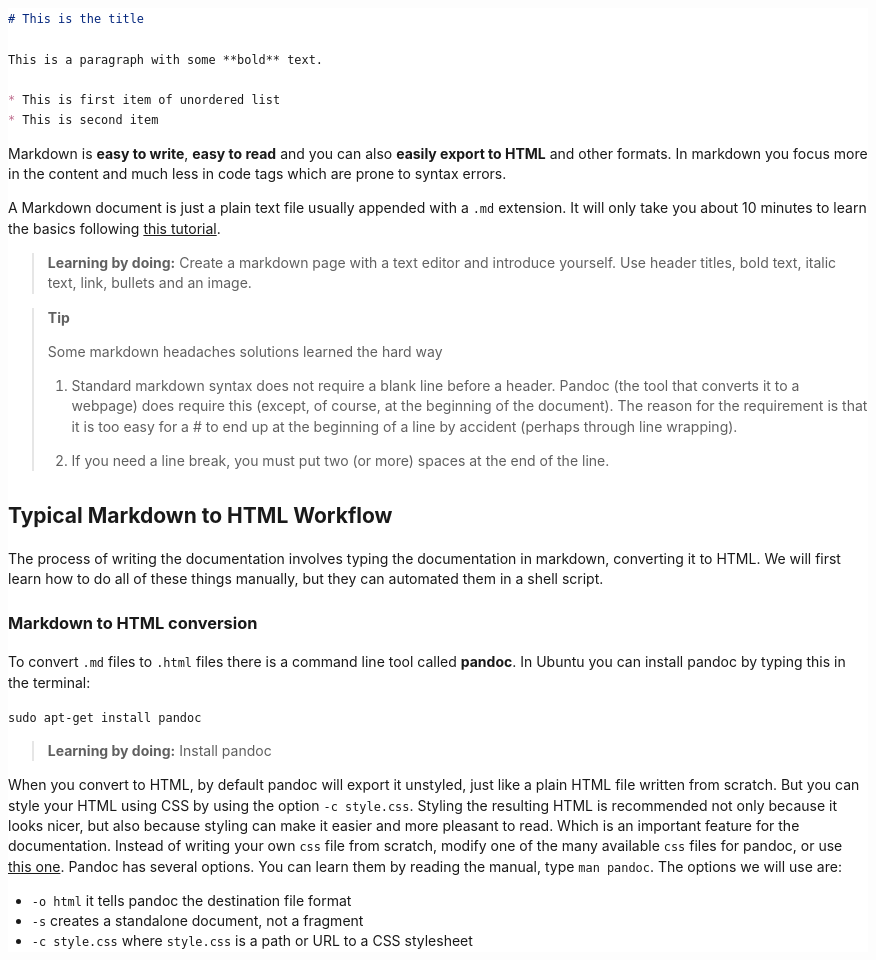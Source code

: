 ```md
# This is the title

This is a paragraph with some **bold** text.

* This is first item of unordered list
* This is second item
```

Markdown is **easy to write**, **easy to read** and you can also **easily export to HTML** and other formats. In markdown you focus more in the content and much less in code tags which are prone to syntax errors.

A Markdown document is just a plain text file usually appended with a `.md` extension. It will only take you about 10 minutes to learn the basics following [this tutorial](https://www.markdowntutorial.com/).

> **Learning by doing:** Create a markdown page with a text editor and introduce yourself. Use header titles, bold text, italic text, link, bullets and an image.

> **Tip**
>
> Some markdown headaches solutions learned the hard way
> 1. Standard markdown syntax does not require a blank line before a header. Pandoc (the tool that converts it to a webpage) does require  this (except, of course, at the beginning of the document). The reason for the requirement is that it is too easy for a # to end up at the beginning of a line by accident (perhaps through line wrapping).
>
> 2. If you need a line break, you must put two (or more) spaces at the end of the line.

## Typical Markdown to HTML Workflow

The process of writing the documentation involves typing the documentation in markdown, converting it to HTML. We will first learn how to do all of these things manually, but they can automated them in a shell script.

### Markdown to HTML conversion

To convert `.md` files to `.html` files there is a command line tool called **pandoc**. In Ubuntu you can install pandoc by typing this in the terminal:

`sudo apt-get install pandoc`

> **Learning by doing:** Install pandoc

When you convert to HTML, by default pandoc will export it unstyled, just like a plain HTML file written from scratch. But you can style your HTML using CSS by using the option `-c style.css`. Styling the resulting HTML is recommended not only because it looks nicer, but also because styling can make it easier and more pleasant to read. Which is an important feature for the documentation. Instead of writing your own `css` file from scratch, modify one of the many available `css` files for pandoc, or use [this one](http://git.fabcloud.io/francisco/beach-lab-htgaa-2015/blob/master/students/sanchez.francisco/base.css). Pandoc has several options. You can learn them by reading the manual, type `man pandoc`. The options we will use are:

* `-o html` it tells pandoc the destination file format
* `-s` creates a standalone document, not a fragment
* `-c style.css` where `style.css` is a path or URL to a CSS stylesheet
